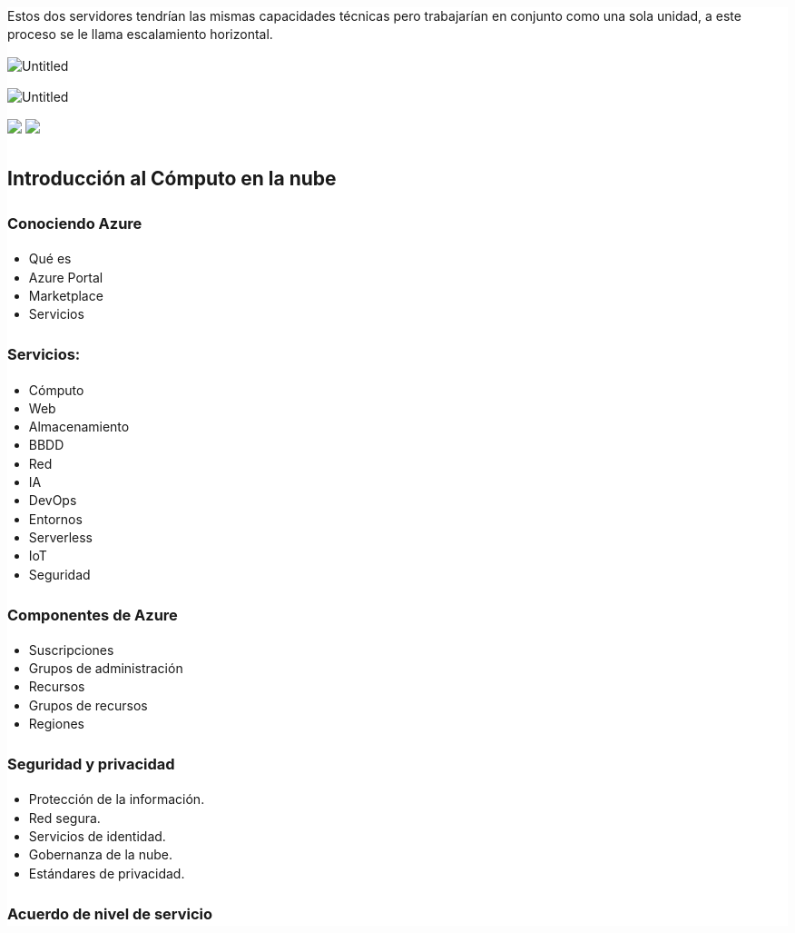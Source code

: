 Estos dos servidores tendrían las mismas capacidades técnicas pero trabajarían en conjunto como una sola unidad, a este proceso se le llama escalamiento horizontal.

![Untitled](https://quique-olazaran.notion.site/image/https%3A%2F%2Fs3-us-west-2.amazonaws.com%2Fsecure.notion-static.com%2F6408b4f5-1f73-4a02-8b07-435df28e86e6%2FUntitled.png?id=450d4dcb-cf67-4ff2-8972-a980acbef0aa&table=block&spaceId=976dd965-5699-47c3-8b7a-0e4e80bae9fa&width=1200&userId=&cache=v2)

![Untitled](https://quique-olazaran.notion.site/image/https%3A%2F%2Fs3-us-west-2.amazonaws.com%2Fsecure.notion-static.com%2F016f772b-6568-4a42-8a84-4c7d336196fe%2FUntitled.png?id=7bbb530a-3e57-4ce4-8ca1-0a6085fe8b45&table=block&spaceId=976dd965-5699-47c3-8b7a-0e4e80bae9fa&width=1320&userId=&cache=v2)

![](https://static.platzi.com/media/user_upload/1-27218f9e-d785-4b42-895e-7730e97184ec.jpg)
![](https://static.platzi.com/media/user_upload/2-0f51246a-638c-4e3f-a91d-7b1bddd2304a.jpg)


## Introducción al Cómputo en la nube
### **Conociendo Azure**

- Qué es
- Azure Portal
- Marketplace
- Servicios

### **Servicios:**

- Cómputo
- Web
- Almacenamiento
- BBDD
- Red
- IA
- DevOps
- Entornos
- Serverless
- IoT
- Seguridad

### **Componentes de Azure**

- Suscripciones
- Grupos de administración
- Recursos
- Grupos de recursos
- Regiones

### **Seguridad y privacidad**

- Protección de la información.
- Red segura.
- Servicios de identidad.
- Gobernanza de la nube.
- Estándares de privacidad.

### **Acuerdo de nivel de servicio**
